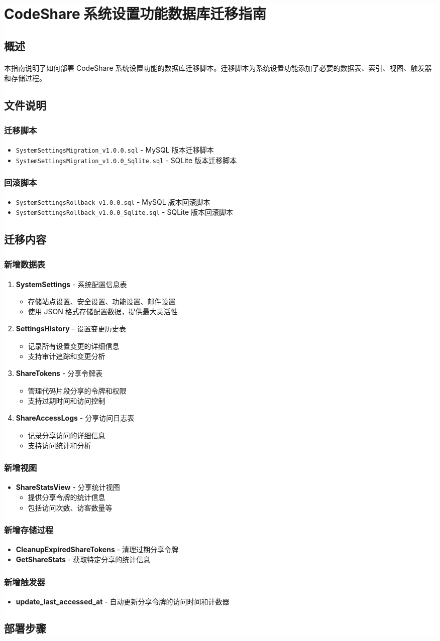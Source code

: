 # CodeShare 系统设置功能数据库迁移指南

## 概述

本指南说明了如何部署 CodeShare 系统设置功能的数据库迁移脚本。迁移脚本为系统设置功能添加了必要的数据表、索引、视图、触发器和存储过程。

## 文件说明

### 迁移脚本
- `SystemSettingsMigration_v1.0.0.sql` - MySQL 版本迁移脚本
- `SystemSettingsMigration_v1.0.0_Sqlite.sql` - SQLite 版本迁移脚本

### 回滚脚本
- `SystemSettingsRollback_v1.0.0.sql` - MySQL 版本回滚脚本
- `SystemSettingsRollback_v1.0.0_Sqlite.sql` - SQLite 版本回滚脚本

## 迁移内容

### 新增数据表
1. **SystemSettings** - 系统配置信息表
   - 存储站点设置、安全设置、功能设置、邮件设置
   - 使用 JSON 格式存储配置数据，提供最大灵活性

2. **SettingsHistory** - 设置变更历史表
   - 记录所有设置变更的详细信息
   - 支持审计追踪和变更分析

3. **ShareTokens** - 分享令牌表
   - 管理代码片段分享的令牌和权限
   - 支持过期时间和访问控制

4. **ShareAccessLogs** - 分享访问日志表
   - 记录分享访问的详细信息
   - 支持访问统计和分析

### 新增视图
- **ShareStatsView** - 分享统计视图
  - 提供分享令牌的统计信息
  - 包括访问次数、访客数量等

### 新增存储过程
- **CleanupExpiredShareTokens** - 清理过期分享令牌
- **GetShareStats** - 获取特定分享的统计信息

### 新增触发器
- **update_last_accessed_at** - 自动更新分享令牌的访问时间和计数器

## 部署步骤
